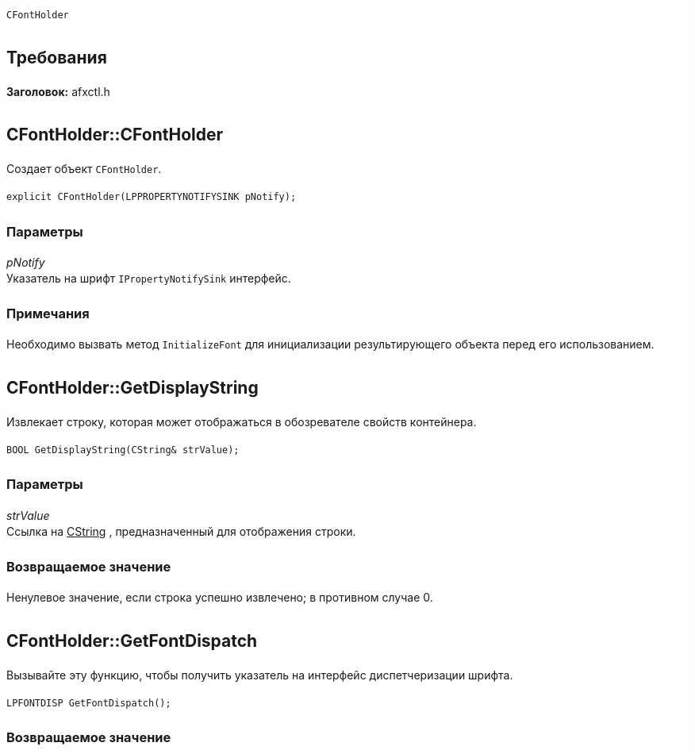 `CFontHolder`

## <a name="requirements"></a>Требования

**Заголовок:** afxctl.h

##  <a name="cfontholder"></a>  CFontHolder::CFontHolder

Создает объект `CFontHolder`.

```
explicit CFontHolder(LPPROPERTYNOTIFYSINK pNotify);
```

### <a name="parameters"></a>Параметры

*pNotify*<br/>
Указатель на шрифт `IPropertyNotifySink` интерфейс.

### <a name="remarks"></a>Примечания

Необходимо вызвать метод `InitializeFont` для инициализации результирующего объекта перед его использованием.

##  <a name="getdisplaystring"></a>  CFontHolder::GetDisplayString

Извлекает строку, которая может отображаться в обозревателе свойств контейнера.

```
BOOL GetDisplayString(CString& strValue);
```

### <a name="parameters"></a>Параметры

*strValue*<br/>
Ссылка на [CString](../../atl-mfc-shared/reference/cstringt-class.md) , предназначенный для отображения строки.

### <a name="return-value"></a>Возвращаемое значение

Ненулевое значение, если строка успешно извлечено; в противном случае 0.

##  <a name="getfontdispatch"></a>  CFontHolder::GetFontDispatch

Вызывайте эту функцию, чтобы получить указатель на интерфейс диспетчеризации шрифта.

```
LPFONTDISP GetFontDispatch();
```

### <a name="return-value"></a>Возвращаемое значение
